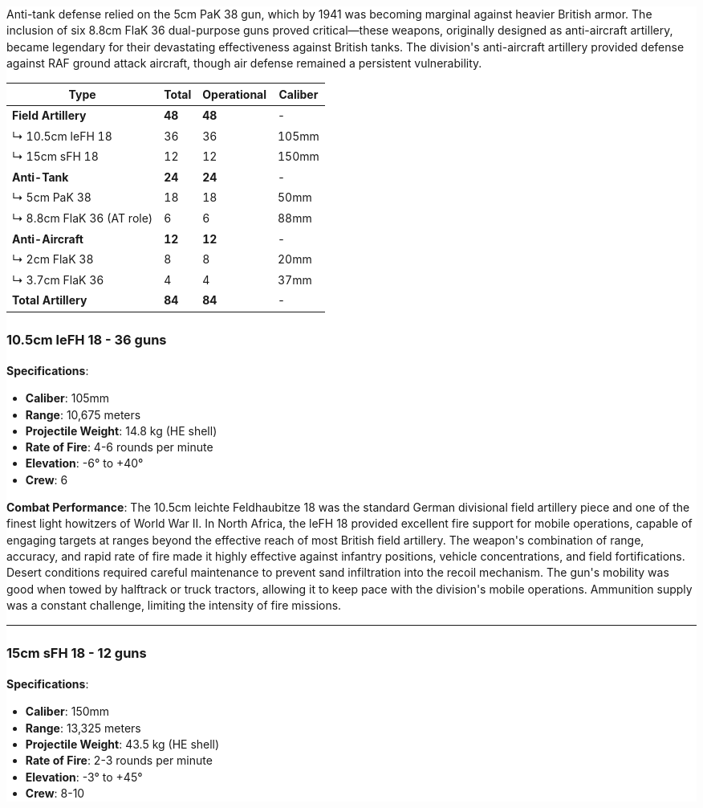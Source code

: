 Anti-tank defense relied on the 5cm PaK 38 gun, which by 1941 was becoming marginal against heavier British armor. The inclusion of six 8.8cm FlaK 36 dual-purpose guns proved critical—these weapons, originally designed as anti-aircraft artillery, became legendary for their devastating effectiveness against British tanks. The division's anti-aircraft artillery provided defense against RAF ground attack aircraft, though air defense remained a persistent vulnerability.

| Type | Total | Operational | Caliber |
|------|-------|-------------|---------|
| **Field Artillery** | **48** | **48** | - |
| ↳ 10.5cm leFH 18 | 36 | 36 | 105mm |
| ↳ 15cm sFH 18 | 12 | 12 | 150mm |
| **Anti-Tank** | **24** | **24** | - |
| ↳ 5cm PaK 38 | 18 | 18 | 50mm |
| ↳ 8.8cm FlaK 36 (AT role) | 6 | 6 | 88mm |
| **Anti-Aircraft** | **12** | **12** | - |
| ↳ 2cm FlaK 38 | 8 | 8 | 20mm |
| ↳ 3.7cm FlaK 36 | 4 | 4 | 37mm |
| **Total Artillery** | **84** | **84** | - |

### 10.5cm leFH 18 - 36 guns

**Specifications**:
- **Caliber**: 105mm
- **Range**: 10,675 meters
- **Projectile Weight**: 14.8 kg (HE shell)
- **Rate of Fire**: 4-6 rounds per minute
- **Elevation**: -6° to +40°
- **Crew**: 6

**Combat Performance**: The 10.5cm leichte Feldhaubitze 18 was the standard German divisional field artillery piece and one of the finest light howitzers of World War II. In North Africa, the leFH 18 provided excellent fire support for mobile operations, capable of engaging targets at ranges beyond the effective reach of most British field artillery. The weapon's combination of range, accuracy, and rapid rate of fire made it highly effective against infantry positions, vehicle concentrations, and field fortifications. Desert conditions required careful maintenance to prevent sand infiltration into the recoil mechanism. The gun's mobility was good when towed by halftrack or truck tractors, allowing it to keep pace with the division's mobile operations. Ammunition supply was a constant challenge, limiting the intensity of fire missions.

---

### 15cm sFH 18 - 12 guns

**Specifications**:
- **Caliber**: 150mm
- **Range**: 13,325 meters
- **Projectile Weight**: 43.5 kg (HE shell)
- **Rate of Fire**: 2-3 rounds per minute
- **Elevation**: -3° to +45°
- **Crew**: 8-10
